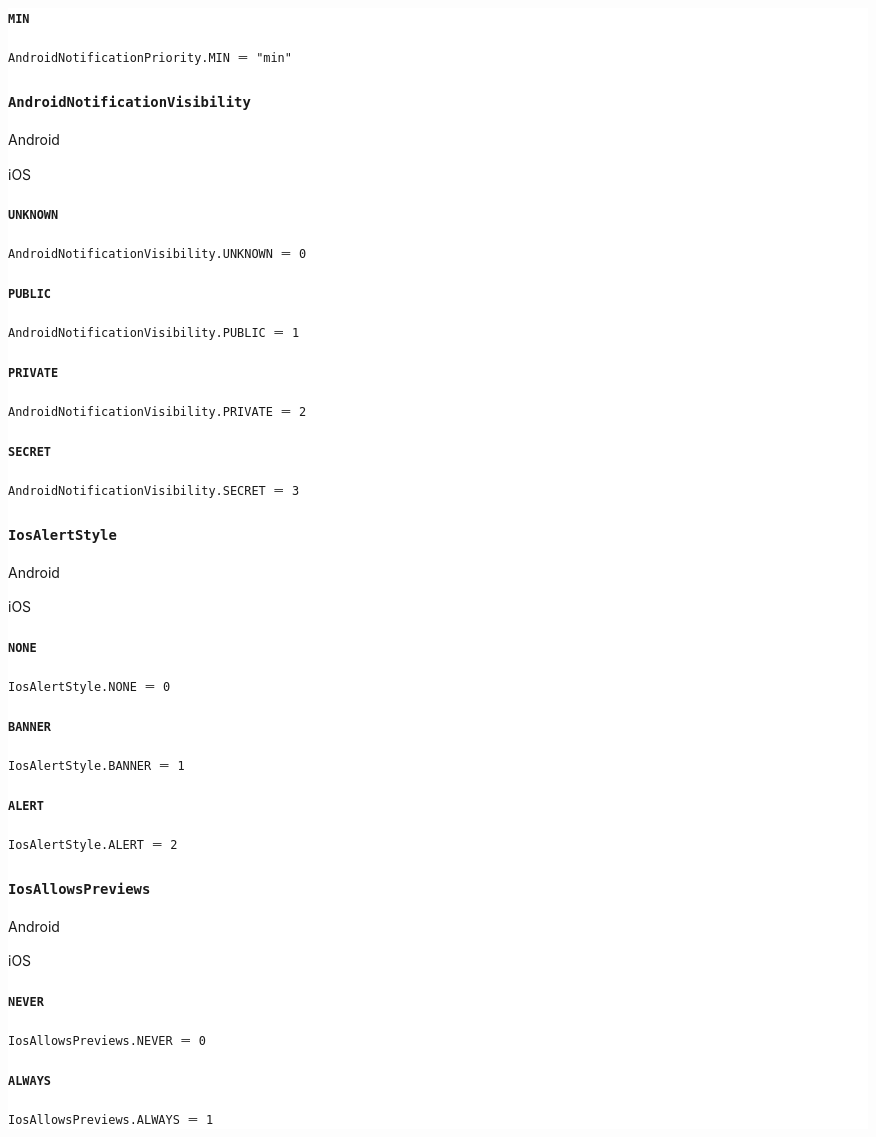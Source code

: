 #### `MIN`

`AndroidNotificationPriority.MIN ＝ "min"`

### `AndroidNotificationVisibility`

Android

iOS

#### `UNKNOWN`

`AndroidNotificationVisibility.UNKNOWN ＝ 0`

#### `PUBLIC`

`AndroidNotificationVisibility.PUBLIC ＝ 1`

#### `PRIVATE`

`AndroidNotificationVisibility.PRIVATE ＝ 2`

#### `SECRET`

`AndroidNotificationVisibility.SECRET ＝ 3`

### `IosAlertStyle`

Android

iOS

#### `NONE`

`IosAlertStyle.NONE ＝ 0`

#### `BANNER`

`IosAlertStyle.BANNER ＝ 1`

#### `ALERT`

`IosAlertStyle.ALERT ＝ 2`

### `IosAllowsPreviews`

Android

iOS

#### `NEVER`

`IosAllowsPreviews.NEVER ＝ 0`

#### `ALWAYS`

`IosAllowsPreviews.ALWAYS ＝ 1`
